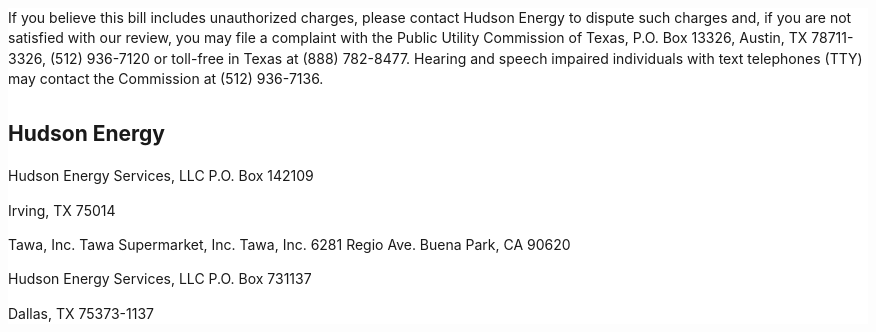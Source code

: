 If you believe this bill includes unauthorized charges, please contact Hudson Energy to dispute such charges and, if you are not satisfied with our review, you may file a complaint with the Public Utility Commission of Texas, P.O. Box 13326, Austin, TX 78711-3326, (512) 936-7120 or toll-free in Texas at (888) 782-8477. Hearing and speech impaired individuals with text telephones (TTY) may contact the Commission at (512) 936-7136.

## Hudson Energy

Hudson Energy Services, LLC
P.O. Box 142109

Irving, TX 75014

Tawa, Inc.
Tawa Supermarket, Inc.
Tawa, Inc.
6281 Regio Ave.
Buena Park, CA 90620

Hudson Energy Services, LLC
P.O. Box 731137

Dallas, TX 75373-1137
